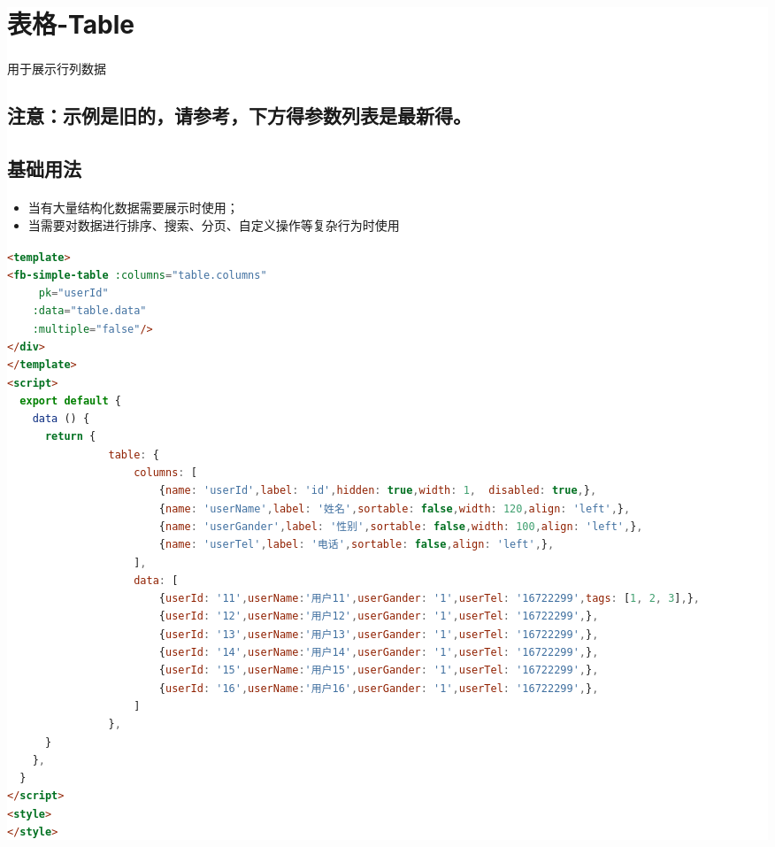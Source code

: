 [comment]: <> (fb-docs: docsify/fb-ui/04/simple-table/README.md)

# 表格-Table

用于展示行列数据



## 注意：示例是旧的，请参考，下方得参数列表是最新得。



## 基础用法

- 当有大量结构化数据需要展示时使用；
- 当需要对数据进行排序、搜索、分页、自定义操作等复杂行为时使用

```html run {title:'示例演示'}
<template>
<fb-simple-table :columns="table.columns"
	 pk="userId"
	:data="table.data"
	:multiple="false"/>
</div>
</template>
<script>
  export default {
    data () {
      return {
				table: {
					columns: [
						{name: 'userId',label: 'id',hidden: true,width: 1,	disabled: true,},
						{name: 'userName',label: '姓名',sortable: false,width: 120,align: 'left',},
						{name: 'userGander',label: '性别',sortable: false,width: 100,align: 'left',},
						{name: 'userTel',label: '电话',sortable: false,align: 'left',},
					],
					data: [
						{userId: '11',userName:'用户11',userGander: '1',userTel: '16722299',tags: [1, 2, 3],},
						{userId: '12',userName:'用户12',userGander: '1',userTel: '16722299',},
						{userId: '13',userName:'用户13',userGander: '1',userTel: '16722299',},
						{userId: '14',userName:'用户14',userGander: '1',userTel: '16722299',},
						{userId: '15',userName:'用户15',userGander: '1',userTel: '16722299',},
						{userId: '16',userName:'用户16',userGander: '1',userTel: '16722299',},
					]
				},
      }
    },
  }
</script>
<style>
</style>
```


[comment]: <> "### 筛选和排序"
[comment]: <> "### 树形表格"
[comment]: <> "### 行内编辑"
[comment]: <> "### 分组表头"
[comment]: <> "### 筛选和排序"
[comment]: <> "### 树形表格"
[comment]: <> "### 行内编辑"
[comment]: <> "### 分组表头"
[comment]: <> "### 筛选和排序"
[comment]: <> "### 树形表格"
[comment]: <> "### 行内编辑"
[comment]: <> "### 分组表头"